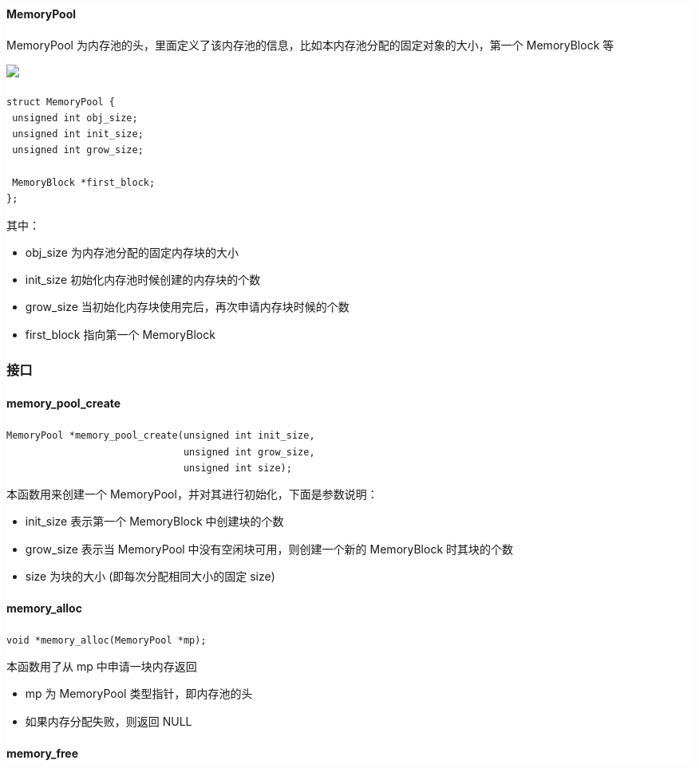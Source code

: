 #### MemoryPool

MemoryPool 为内存池的头，里面定义了该内存池的信息，比如本内存池分配的固定对象的大小，第一个 MemoryBlock 等

![](https://mmbiz.qpic.cn/mmbiz_png/p3sYCQXkuHiaA3xxTGkIcH0JjQo83fJ8Jxl23r3y9o1XRCJnNILsWDnnQvEQKG7fxhoNWlcZ32le0SUoDNLNaAA/640?wx_fmt=png)

```
struct MemoryPool {
 unsigned int obj_size;
 unsigned int init_size;
 unsigned int grow_size;

 MemoryBlock *first_block;
};
```

其中：

*   obj_size 为内存池分配的固定内存块的大小
    
*   init_size 初始化内存池时候创建的内存块的个数
    
*   grow_size 当初始化内存块使用完后，再次申请内存块时候的个数
    
*   first_block 指向第一个 MemoryBlock
    

### 接口

#### memory_pool_create

```
MemoryPool *memory_pool_create(unsigned int init_size, 
                               unsigned int grow_size, 
                               unsigned int size);
```

本函数用来创建一个 MemoryPool，并对其进行初始化，下面是参数说明：

*   init_size 表示第一个 MemoryBlock 中创建块的个数
    
*   grow_size 表示当 MemoryPool 中没有空闲块可用，则创建一个新的 MemoryBlock 时其块的个数
    
*   size 为块的大小 (即每次分配相同大小的固定 size)
    

#### memory_alloc

```
void *memory_alloc(MemoryPool *mp);
```

本函数用了从 mp 中申请一块内存返回

*   mp 为 MemoryPool 类型指针，即内存池的头
    
*   如果内存分配失败，则返回 NULL
    

#### memory_free
